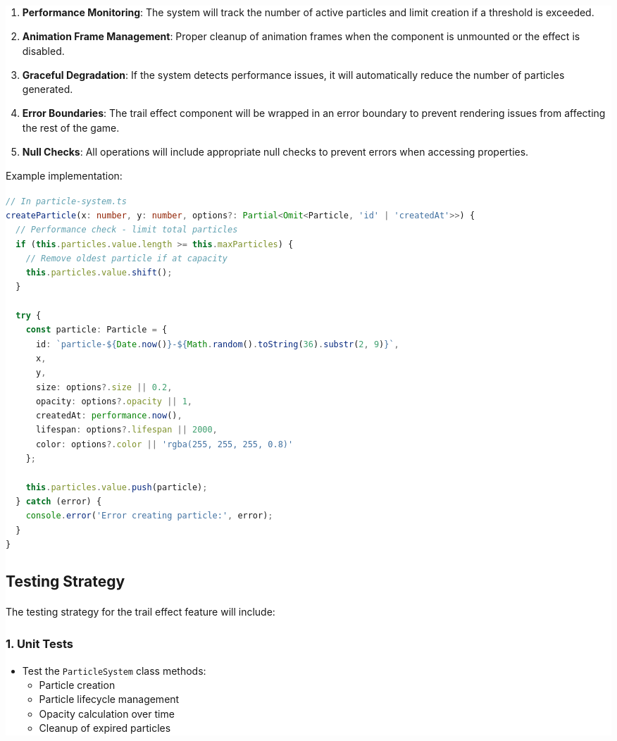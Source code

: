 1. **Performance Monitoring**: The system will track the number of active particles and limit creation if a threshold is exceeded.

2. **Animation Frame Management**: Proper cleanup of animation frames when the component is unmounted or the effect is disabled.

3. **Graceful Degradation**: If the system detects performance issues, it will automatically reduce the number of particles generated.

4. **Error Boundaries**: The trail effect component will be wrapped in an error boundary to prevent rendering issues from affecting the rest of the game.

5. **Null Checks**: All operations will include appropriate null checks to prevent errors when accessing properties.

Example implementation:

```typescript
// In particle-system.ts
createParticle(x: number, y: number, options?: Partial<Omit<Particle, 'id' | 'createdAt'>>) {
  // Performance check - limit total particles
  if (this.particles.value.length >= this.maxParticles) {
    // Remove oldest particle if at capacity
    this.particles.value.shift();
  }
  
  try {
    const particle: Particle = {
      id: `particle-${Date.now()}-${Math.random().toString(36).substr(2, 9)}`,
      x,
      y,
      size: options?.size || 0.2,
      opacity: options?.opacity || 1,
      createdAt: performance.now(),
      lifespan: options?.lifespan || 2000,
      color: options?.color || 'rgba(255, 255, 255, 0.8)'
    };
    
    this.particles.value.push(particle);
  } catch (error) {
    console.error('Error creating particle:', error);
  }
}
```

## Testing Strategy

The testing strategy for the trail effect feature will include:

### 1. Unit Tests

- Test the `ParticleSystem` class methods:
  - Particle creation
  - Particle lifecycle management
  - Opacity calculation over time
  - Cleanup of expired particles
